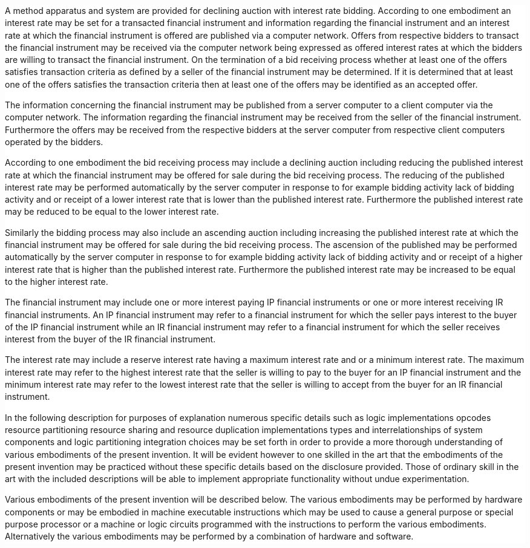 A method apparatus and system are provided for declining auction with interest rate bidding. According to one embodiment an interest rate may be set for a transacted financial instrument and information regarding the financial instrument and an interest rate at which the financial instrument is offered are published via a computer network. Offers from respective bidders to transact the financial instrument may be received via the computer network being expressed as offered interest rates at which the bidders are willing to transact the financial instrument. On the termination of a bid receiving process whether at least one of the offers satisfies transaction criteria as defined by a seller of the financial instrument may be determined. If it is determined that at least one of the offers satisfies the transaction criteria then at least one of the offers may be identified as an accepted offer.

The information concerning the financial instrument may be published from a server computer to a client computer via the computer network. The information regarding the financial instrument may be received from the seller of the financial instrument. Furthermore the offers may be received from the respective bidders at the server computer from respective client computers operated by the bidders.

According to one embodiment the bid receiving process may include a declining auction including reducing the published interest rate at which the financial instrument may be offered for sale during the bid receiving process. The reducing of the published interest rate may be performed automatically by the server computer in response to for example bidding activity lack of bidding activity and or receipt of a lower interest rate that is lower than the published interest rate. Furthermore the published interest rate may be reduced to be equal to the lower interest rate.

Similarly the bidding process may also include an ascending auction including increasing the published interest rate at which the financial instrument may be offered for sale during the bid receiving process. The ascension of the published may be performed automatically by the server computer in response to for example bidding activity lack of bidding activity and or receipt of a higher interest rate that is higher than the published interest rate. Furthermore the published interest rate may be increased to be equal to the higher interest rate.

The financial instrument may include one or more interest paying IP financial instruments or one or more interest receiving IR financial instruments. An IP financial instrument may refer to a financial instrument for which the seller pays interest to the buyer of the IP financial instrument while an IR financial instrument may refer to a financial instrument for which the seller receives interest from the buyer of the IR financial instrument.

The interest rate may include a reserve interest rate having a maximum interest rate and or a minimum interest rate. The maximum interest rate may refer to the highest interest rate that the seller is willing to pay to the buyer for an IP financial instrument and the minimum interest rate may refer to the lowest interest rate that the seller is willing to accept from the buyer for an IR financial instrument.

In the following description for purposes of explanation numerous specific details such as logic implementations opcodes resource partitioning resource sharing and resource duplication implementations types and interrelationships of system components and logic partitioning integration choices may be set forth in order to provide a more thorough understanding of various embodiments of the present invention. It will be evident however to one skilled in the art that the embodiments of the present invention may be practiced without these specific details based on the disclosure provided. Those of ordinary skill in the art with the included descriptions will be able to implement appropriate functionality without undue experimentation.

Various embodiments of the present invention will be described below. The various embodiments may be performed by hardware components or may be embodied in machine executable instructions which may be used to cause a general purpose or special purpose processor or a machine or logic circuits programmed with the instructions to perform the various embodiments. Alternatively the various embodiments may be performed by a combination of hardware and software.
